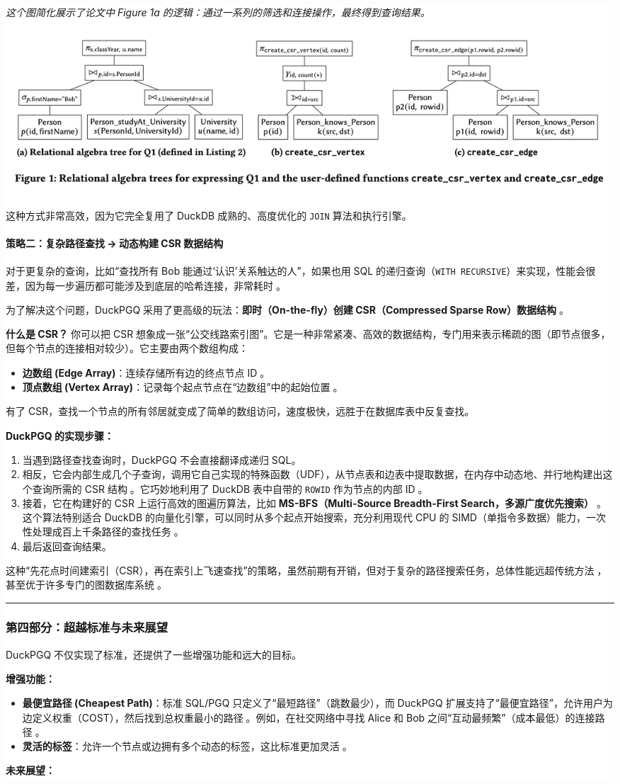 *这个图简化展示了论文中 Figure 1a 的逻辑：通过一系列的筛选和连接操作，最终得到查询结果。*  ![pic](20250719_08_pic_001.jpg)  

这种方式非常高效，因为它完全复用了 DuckDB 成熟的、高度优化的 `JOIN` 算法和执行引擎。

#### 策略二：复杂路径查找 -\> 动态构建 CSR 数据结构

对于更复杂的查询，比如“查找所有 Bob 能通过‘认识’关系触达的人”，如果也用 SQL 的递归查询（`WITH RECURSIVE`）来实现，性能会很差，因为每一步遍历都可能涉及到底层的哈希连接，非常耗时 。

为了解决这个问题，DuckPGQ 采用了更高级的玩法：**即时（On-the-fly）创建 CSR（Compressed Sparse Row）数据结构** 。

**什么是 CSR？**
你可以把 CSR 想象成一张“公交线路索引图”。它是一种非常紧凑、高效的数据结构，专门用来表示稀疏的图（即节点很多，但每个节点的连接相对较少）。它主要由两个数组构成：

  * **边数组 (Edge Array)**：连续存储所有边的终点节点 ID 。
  * **顶点数组 (Vertex Array)**：记录每个起点节点在“边数组”中的起始位置 。

有了 CSR，查找一个节点的所有邻居就变成了简单的数组访问，速度极快，远胜于在数据库表中反复查找。

**DuckPGQ 的实现步骤：**

1.  当遇到路径查找查询时，DuckPGQ 不会直接翻译成递归 SQL。
2.  相反，它会内部生成几个子查询，调用它自己实现的特殊函数（UDF），从节点表和边表中提取数据，在内存中动态地、并行地构建出这个查询所需的 CSR 结构 。它巧妙地利用了 DuckDB 表中自带的 `ROWID` 作为节点的内部 ID 。
3.  接着，它在构建好的 CSR 上运行高效的图遍历算法，比如 **MS-BFS（Multi-Source Breadth-First Search，多源广度优先搜索）** 。这个算法特别适合 DuckDB 的向量化引擎，可以同时从多个起点开始搜索，充分利用现代 CPU 的 SIMD（单指令多数据）能力，一次性处理成百上千条路径的查找任务 。
4.  最后返回查询结果。

这种“先花点时间建索引（CSR），再在索引上飞速查找”的策略，虽然前期有开销，但对于复杂的路径搜索任务，总体性能远超传统方法 ，甚至优于许多专门的图数据库系统 。

-----

### 第四部分：超越标准与未来展望

DuckPGQ 不仅实现了标准，还提供了一些增强功能和远大的目标。

**增强功能：**

  * **最便宜路径 (Cheapest Path)**：标准 SQL/PGQ 只定义了“最短路径”（跳数最少），而 DuckPGQ 扩展支持了“最便宜路径”，允许用户为边定义权重（COST），然后找到总权重最小的路径 。例如，在社交网络中寻找 Alice 和 Bob 之间“互动最频繁”（成本最低）的连接路径 。
  * **灵活的标签**：允许一个节点或边拥有多个动态的标签，这比标准更加灵活 。

**未来展望：**
